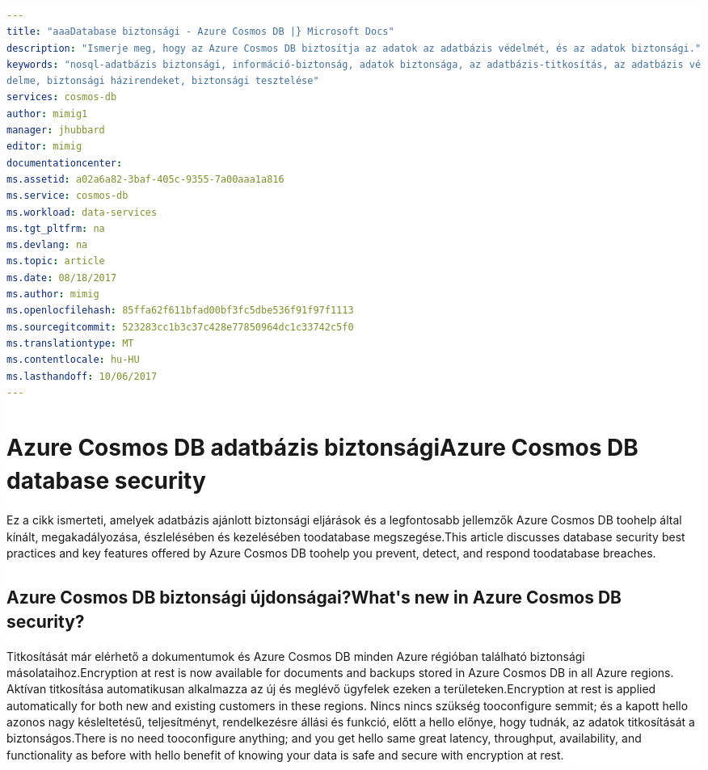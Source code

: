 ```yaml
---
title: "aaaDatabase biztonsági - Azure Cosmos DB |} Microsoft Docs"
description: "Ismerje meg, hogy az Azure Cosmos DB biztosítja az adatok az adatbázis védelmét, és az adatok biztonsági."
keywords: "nosql-adatbázis biztonsági, információ-biztonság, adatok biztonsága, az adatbázis-titkosítás, az adatbázis védelme, biztonsági házirendeket, biztonsági tesztelése"
services: cosmos-db
author: mimig1
manager: jhubbard
editor: mimig
documentationcenter: 
ms.assetid: a02a6a82-3baf-405c-9355-7a00aaa1a816
ms.service: cosmos-db
ms.workload: data-services
ms.tgt_pltfrm: na
ms.devlang: na
ms.topic: article
ms.date: 08/18/2017
ms.author: mimig
ms.openlocfilehash: 85ffa62f611bfad00bf3fc5dbe536f91f97f1113
ms.sourcegitcommit: 523283cc1b3c37c428e77850964dc1c33742c5f0
ms.translationtype: MT
ms.contentlocale: hu-HU
ms.lasthandoff: 10/06/2017
---
```

# <a name="azure-cosmos-db-database-security"></a><span data-ttu-id="b0c87-104">Azure Cosmos DB adatbázis biztonsági</span><span class="sxs-lookup"><span data-stu-id="b0c87-104">Azure Cosmos DB database security</span></span>

<span data-ttu-id="b0c87-105">Ez a cikk ismerteti, amelyek adatbázis ajánlott biztonsági eljárások és a legfontosabb jellemzők Azure Cosmos DB toohelp által kínált, megakadályozása, észlelésében és kezelésében toodatabase megszegése.</span><span class="sxs-lookup"><span data-stu-id="b0c87-105">This article discusses database security best practices and key features offered by Azure Cosmos DB toohelp you prevent, detect, and respond toodatabase breaches.</span></span>
 
## <a name="whats-new-in-azure-cosmos-db-security"></a><span data-ttu-id="b0c87-106">Azure Cosmos DB biztonsági újdonságai?</span><span class="sxs-lookup"><span data-stu-id="b0c87-106">What's new in Azure Cosmos DB security?</span></span>

<span data-ttu-id="b0c87-107">Titkosítását már elérhető a dokumentumok és Azure Cosmos DB minden Azure régióban található biztonsági másolataihoz.</span><span class="sxs-lookup"><span data-stu-id="b0c87-107">Encryption at rest is now available for documents and backups stored in Azure Cosmos DB in all Azure regions.</span></span> <span data-ttu-id="b0c87-108">Aktívan titkosítása automatikusan alkalmazza az új és meglévő ügyfelek ezeken a területeken.</span><span class="sxs-lookup"><span data-stu-id="b0c87-108">Encryption at rest is applied automatically for both new and existing customers in these regions.</span></span> <span data-ttu-id="b0c87-109">Nincs nincs szükség tooconfigure semmit; és a kapott hello azonos nagy késleltetésű, teljesítményt, rendelkezésre állási és funkció, előtt a hello előnye, hogy tudnák, az adatok titkosítását a biztonságos.</span><span class="sxs-lookup"><span data-stu-id="b0c87-109">There is no need tooconfigure anything; and you get hello same great latency, throughput, availability, and functionality as before with hello benefit of knowing your data is safe and secure with encryption at rest.</span></span>
